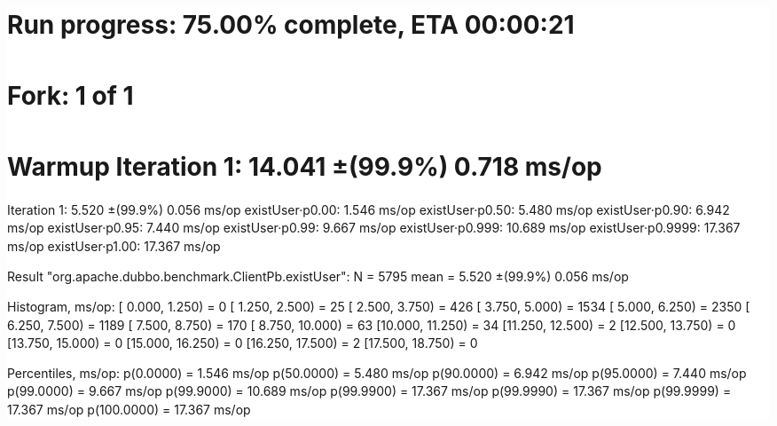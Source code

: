 # Run progress: 75.00% complete, ETA 00:00:21
# Fork: 1 of 1
# Warmup Iteration   1: 14.041 ±(99.9%) 0.718 ms/op
Iteration   1: 5.520 ±(99.9%) 0.056 ms/op
                 existUser·p0.00:   1.546 ms/op
                 existUser·p0.50:   5.480 ms/op
                 existUser·p0.90:   6.942 ms/op
                 existUser·p0.95:   7.440 ms/op
                 existUser·p0.99:   9.667 ms/op
                 existUser·p0.999:  10.689 ms/op
                 existUser·p0.9999: 17.367 ms/op
                 existUser·p1.00:   17.367 ms/op



Result "org.apache.dubbo.benchmark.ClientPb.existUser":
  N = 5795
  mean =      5.520 ±(99.9%) 0.056 ms/op

  Histogram, ms/op:
    [ 0.000,  1.250) = 0 
    [ 1.250,  2.500) = 25 
    [ 2.500,  3.750) = 426 
    [ 3.750,  5.000) = 1534 
    [ 5.000,  6.250) = 2350 
    [ 6.250,  7.500) = 1189 
    [ 7.500,  8.750) = 170 
    [ 8.750, 10.000) = 63 
    [10.000, 11.250) = 34 
    [11.250, 12.500) = 2 
    [12.500, 13.750) = 0 
    [13.750, 15.000) = 0 
    [15.000, 16.250) = 0 
    [16.250, 17.500) = 2 
    [17.500, 18.750) = 0 

  Percentiles, ms/op:
      p(0.0000) =      1.546 ms/op
     p(50.0000) =      5.480 ms/op
     p(90.0000) =      6.942 ms/op
     p(95.0000) =      7.440 ms/op
     p(99.0000) =      9.667 ms/op
     p(99.9000) =     10.689 ms/op
     p(99.9900) =     17.367 ms/op
     p(99.9990) =     17.367 ms/op
     p(99.9999) =     17.367 ms/op
    p(100.0000) =     17.367 ms/op

